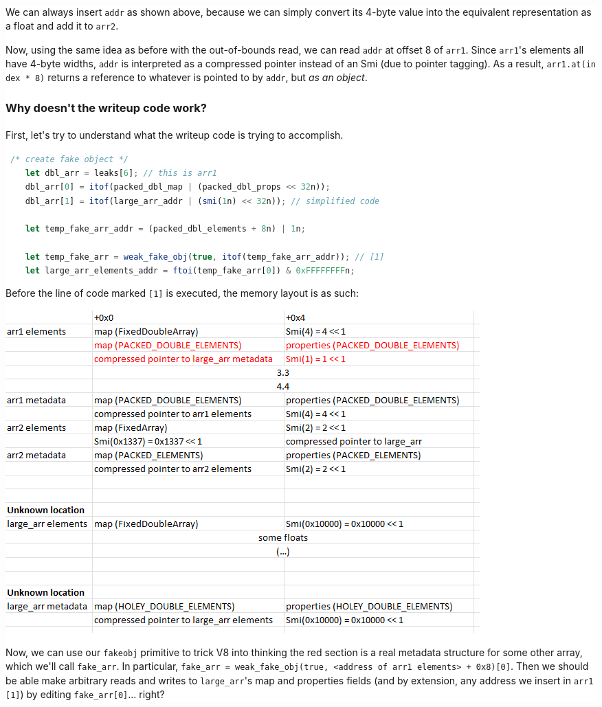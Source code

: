 We can always insert `addr` as shown above, because we can simply convert its 4-byte value into the equivalent representation as a float and add it to `arr2`.

Now, using the same idea as before with the out-of-bounds read, we can read `addr` at offset 8 of `arr1`. Since `arr1`'s elements all have 4-byte widths, `addr` is interpreted as a compressed pointer instead of an Smi (due to pointer tagging). As a result, `arr1.at(index * 8)` returns a reference to whatever is pointed to by `addr`, but _as an object_.

### Why doesn't the writeup code work?

First, let's try to understand what the writeup code is trying to accomplish.

```javascript
 /* create fake object */
    let dbl_arr = leaks[6]; // this is arr1
    dbl_arr[0] = itof(packed_dbl_map | (packed_dbl_props << 32n));
    dbl_arr[1] = itof(large_arr_addr | (smi(1n) << 32n)); // simplified code

    let temp_fake_arr_addr = (packed_dbl_elements + 8n) | 1n;

    let temp_fake_arr = weak_fake_obj(true, itof(temp_fake_arr_addr)); // [1]
    let large_arr_elements_addr = ftoi(temp_fake_arr[0]) & 0xFFFFFFFFn;
```

Before the line of code marked `[1]` is executed, the memory layout is as such:

![9_2](/assets/tisc-2023/9_2.png)

Now, we can use our `fakeobj` primitive to trick V8 into thinking the red section is a real metadata structure for some other array, which we'll call `fake_arr`. In particular, `fake_arr = weak_fake_obj(true, <address of arr1 elements> + 0x8)[0]`. Then we should be able make arbitrary reads and writes to `large_arr`'s map and properties fields (and by extension, any address we insert in `arr1[1]`) by editing `fake_arr[0]`... right?
